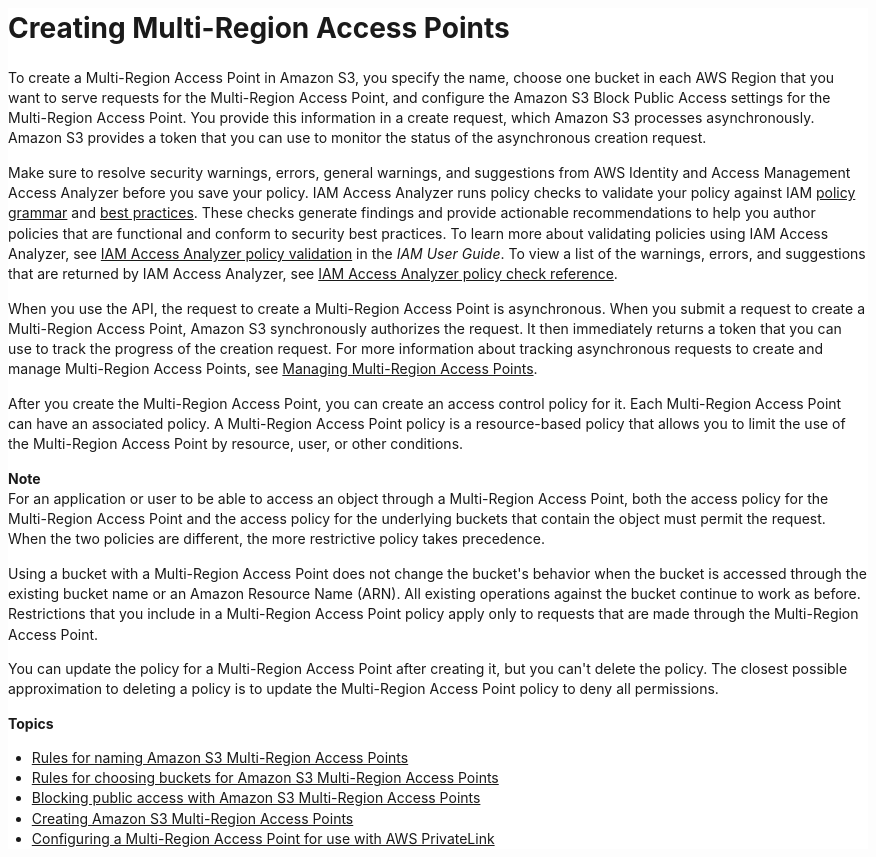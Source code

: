 # Creating Multi\-Region Access Points<a name="CreatingMultiRegionAccessPoints"></a>

To create a Multi\-Region Access Point in Amazon S3, you specify the name, choose one bucket in each AWS Region that you want to serve requests for the Multi\-Region Access Point, and configure the Amazon S3 Block Public Access settings for the Multi\-Region Access Point\. You provide this information in a create request, which Amazon S3 processes asynchronously\. Amazon S3 provides a token that you can use to monitor the status of the asynchronous creation request\. 

Make sure to resolve security warnings, errors, general warnings, and suggestions from AWS Identity and Access Management Access Analyzer before you save your policy\. IAM Access Analyzer runs policy checks to validate your policy against IAM [policy grammar](https://docs.aws.amazon.com/IAM/latest/UserGuide/reference_policies_grammar.html) and [best practices](https://docs.aws.amazon.com/IAM/latest/UserGuide/best-practices.html)\. These checks generate findings and provide actionable recommendations to help you author policies that are functional and conform to security best practices\. To learn more about validating policies using IAM Access Analyzer, see [IAM Access Analyzer policy validation](https://docs.aws.amazon.com/IAM/latest/UserGuide/access-analyzer-policy-validation.html) in the *IAM User Guide*\. To view a list of the warnings, errors, and suggestions that are returned by IAM Access Analyzer, see [IAM Access Analyzer policy check reference](https://docs.aws.amazon.com/IAM/latest/UserGuide/access-analyzer-reference-policy-checks.html)\.

When you use the API, the request to create a Multi\-Region Access Point is asynchronous\. When you submit a request to create a Multi\-Region Access Point, Amazon S3 synchronously authorizes the request\. It then immediately returns a token that you can use to track the progress of the creation request\. For more information about tracking asynchronous requests to create and manage Multi\-Region Access Points, see [Managing Multi\-Region Access Points](ManagingMultiRegionAccessPoints.md)\. 

After you create the Multi\-Region Access Point, you can create an access control policy for it\. Each Multi\-Region Access Point can have an associated policy\. A Multi\-Region Access Point policy is a resource\-based policy that allows you to limit the use of the Multi\-Region Access Point by resource, user, or other conditions\.

**Note**  
 For an application or user to be able to access an object through a Multi\-Region Access Point, both the access policy for the Multi\-Region Access Point and the access policy for the underlying buckets that contain the object must permit the request\. When the two policies are different, the more restrictive policy takes precedence\. 

Using a bucket with a Multi\-Region Access Point does not change the bucket's behavior when the bucket is accessed through the existing bucket name or an Amazon Resource Name \(ARN\)\. All existing operations against the bucket continue to work as before\. Restrictions that you include in a Multi\-Region Access Point policy apply only to requests that are made through the Multi\-Region Access Point\. 

You can update the policy for a Multi\-Region Access Point after creating it, but you can't delete the policy\. The closest possible approximation to deleting a policy is to update the Multi\-Region Access Point policy to deny all permissions\. 

**Topics**
+ [Rules for naming Amazon S3 Multi\-Region Access Points](#multi-region-access-point-naming)
+ [Rules for choosing buckets for Amazon S3 Multi\-Region Access Points](#multi-region-access-point-buckets)
+ [Blocking public access with Amazon S3 Multi\-Region Access Points](#multi-region-access-point-block-public-access)
+ [Creating Amazon S3 Multi\-Region Access Points](#multi-region-access-point-create-examples)
+ [Configuring a Multi\-Region Access Point for use with AWS PrivateLink](MultiRegionAccessPointsPrivateLink.md)
